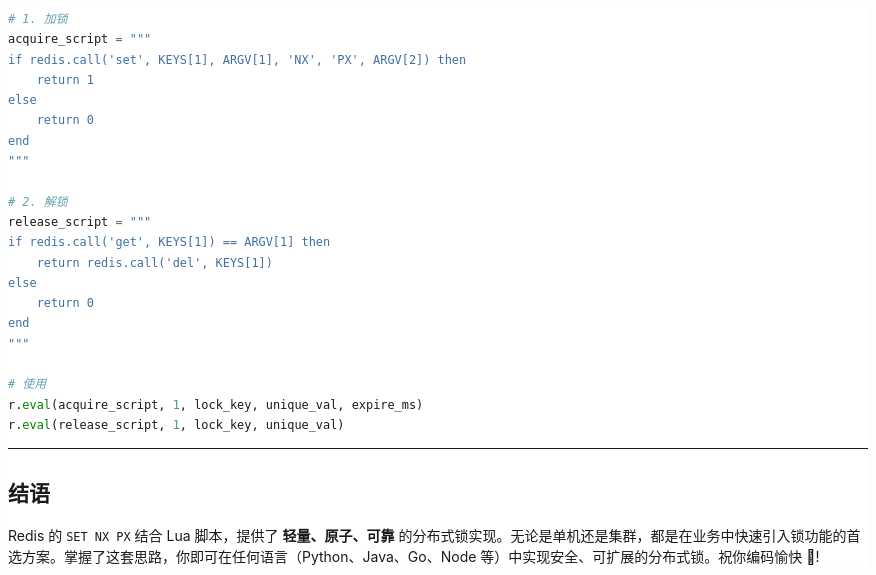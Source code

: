 ```python
# 1. 加锁
acquire_script = """
if redis.call('set', KEYS[1], ARGV[1], 'NX', 'PX', ARGV[2]) then
    return 1
else
    return 0
end
"""

# 2. 解锁
release_script = """
if redis.call('get', KEYS[1]) == ARGV[1] then
    return redis.call('del', KEYS[1])
else
    return 0
end
"""

# 使用
r.eval(acquire_script, 1, lock_key, unique_val, expire_ms)
r.eval(release_script, 1, lock_key, unique_val)
```

---

## 结语

Redis 的 `SET NX PX` 结合 Lua 脚本，提供了 **轻量、原子、可靠** 的分布式锁实现。无论是单机还是集群，都是在业务中快速引入锁功能的首选方案。掌握了这套思路，你即可在任何语言（Python、Java、Go、Node 等）中实现安全、可扩展的分布式锁。祝你编码愉快 🚀!